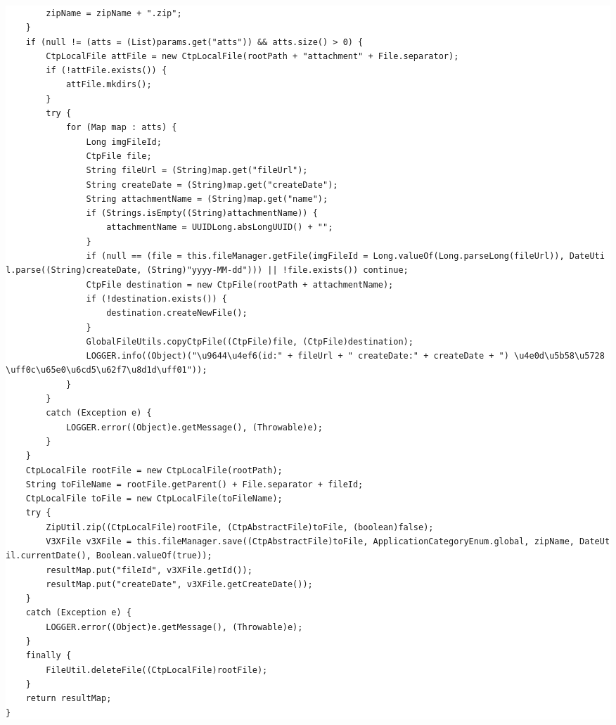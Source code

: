 ```
        zipName = zipName + ".zip";  
    }  
    if (null != (atts = (List)params.get("atts")) && atts.size() > 0) {  
        CtpLocalFile attFile = new CtpLocalFile(rootPath + "attachment" + File.separator);  
        if (!attFile.exists()) {  
            attFile.mkdirs();  
        }  
        try {  
            for (Map map : atts) {  
                Long imgFileId;  
                CtpFile file;  
                String fileUrl = (String)map.get("fileUrl");  
                String createDate = (String)map.get("createDate");  
                String attachmentName = (String)map.get("name");  
                if (Strings.isEmpty((String)attachmentName)) {  
                    attachmentName = UUIDLong.absLongUUID() + "";  
                }  
                if (null == (file = this.fileManager.getFile(imgFileId = Long.valueOf(Long.parseLong(fileUrl)), DateUtil.parse((String)createDate, (String)"yyyy-MM-dd"))) || !file.exists()) continue;  
                CtpFile destination = new CtpFile(rootPath + attachmentName);  
                if (!destination.exists()) {  
                    destination.createNewFile();  
                }  
                GlobalFileUtils.copyCtpFile((CtpFile)file, (CtpFile)destination);  
                LOGGER.info((Object)("\u9644\u4ef6(id:" + fileUrl + " createDate:" + createDate + ") \u4e0d\u5b58\u5728\uff0c\u65e0\u6cd5\u62f7\u8d1d\uff01"));  
            }  
        }  
        catch (Exception e) {  
            LOGGER.error((Object)e.getMessage(), (Throwable)e);  
        }  
    }  
    CtpLocalFile rootFile = new CtpLocalFile(rootPath);  
    String toFileName = rootFile.getParent() + File.separator + fileId;  
    CtpLocalFile toFile = new CtpLocalFile(toFileName);  
    try {  
        ZipUtil.zip((CtpLocalFile)rootFile, (CtpAbstractFile)toFile, (boolean)false);  
        V3XFile v3XFile = this.fileManager.save((CtpAbstractFile)toFile, ApplicationCategoryEnum.global, zipName, DateUtil.currentDate(), Boolean.valueOf(true));  
        resultMap.put("fileId", v3XFile.getId());  
        resultMap.put("createDate", v3XFile.getCreateDate());  
    }  
    catch (Exception e) {  
        LOGGER.error((Object)e.getMessage(), (Throwable)e);  
    }  
    finally {  
        FileUtil.deleteFile((CtpLocalFile)rootFile);  
    }  
    return resultMap;  
}

```  
  